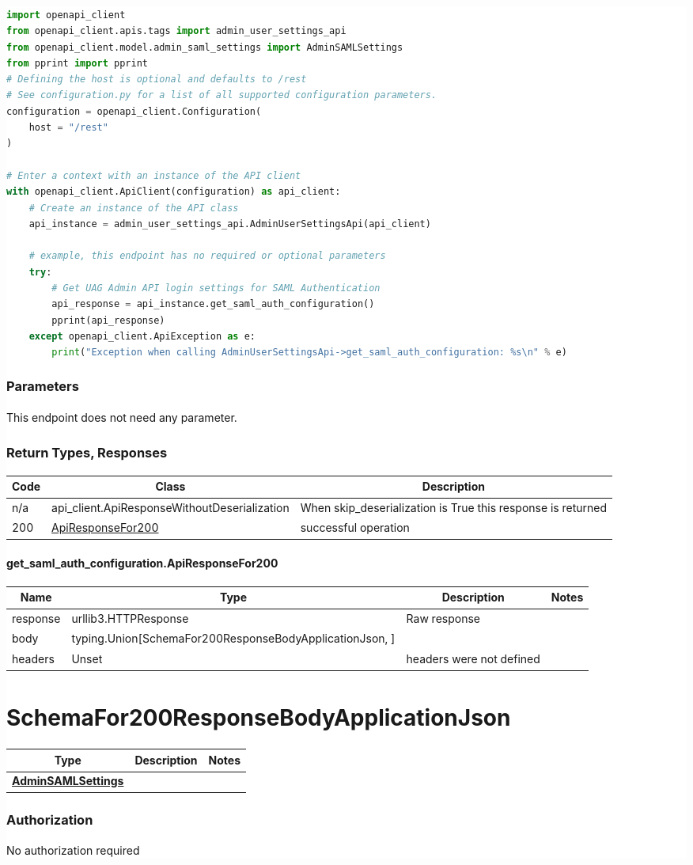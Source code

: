 ```python
import openapi_client
from openapi_client.apis.tags import admin_user_settings_api
from openapi_client.model.admin_saml_settings import AdminSAMLSettings
from pprint import pprint
# Defining the host is optional and defaults to /rest
# See configuration.py for a list of all supported configuration parameters.
configuration = openapi_client.Configuration(
    host = "/rest"
)

# Enter a context with an instance of the API client
with openapi_client.ApiClient(configuration) as api_client:
    # Create an instance of the API class
    api_instance = admin_user_settings_api.AdminUserSettingsApi(api_client)

    # example, this endpoint has no required or optional parameters
    try:
        # Get UAG Admin API login settings for SAML Authentication
        api_response = api_instance.get_saml_auth_configuration()
        pprint(api_response)
    except openapi_client.ApiException as e:
        print("Exception when calling AdminUserSettingsApi->get_saml_auth_configuration: %s\n" % e)
```
### Parameters
This endpoint does not need any parameter.

### Return Types, Responses

Code | Class | Description
------------- | ------------- | -------------
n/a | api_client.ApiResponseWithoutDeserialization | When skip_deserialization is True this response is returned
200 | [ApiResponseFor200](#get_saml_auth_configuration.ApiResponseFor200) | successful operation

#### get_saml_auth_configuration.ApiResponseFor200
Name | Type | Description  | Notes
------------- | ------------- | ------------- | -------------
response | urllib3.HTTPResponse | Raw response |
body | typing.Union[SchemaFor200ResponseBodyApplicationJson, ] |  |
headers | Unset | headers were not defined |

# SchemaFor200ResponseBodyApplicationJson
Type | Description  | Notes
------------- | ------------- | -------------
[**AdminSAMLSettings**](../../models/AdminSAMLSettings.md) |  | 


### Authorization

No authorization required
